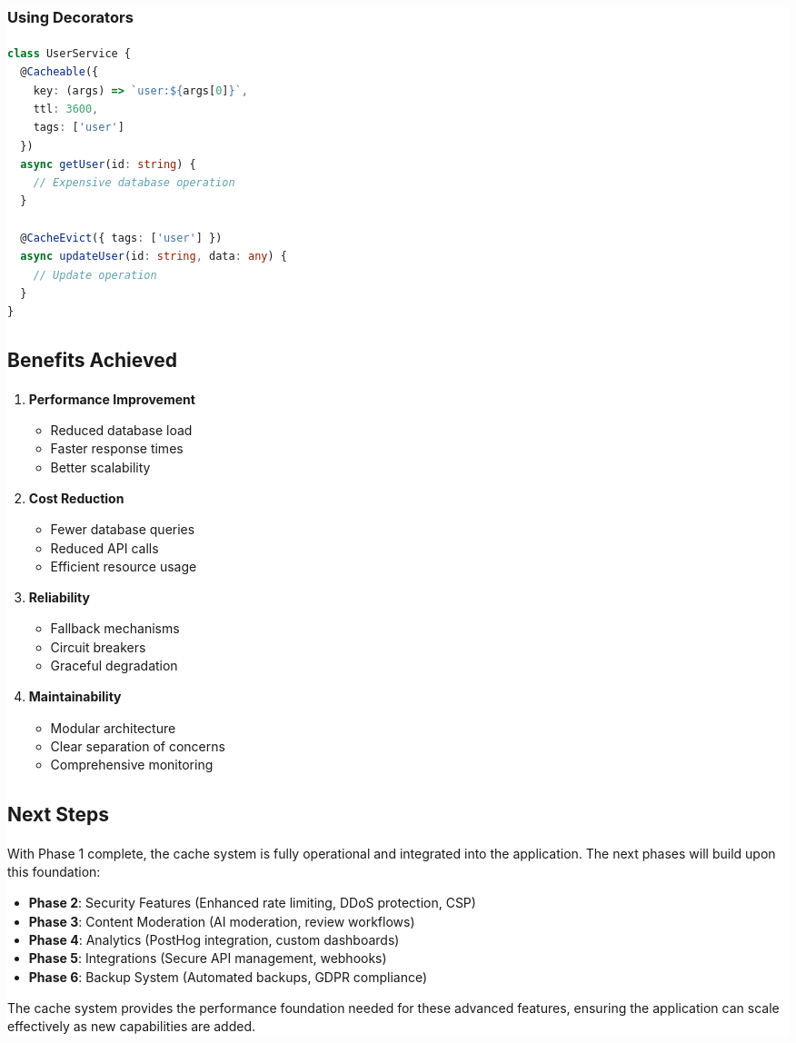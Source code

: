 ### Using Decorators
```typescript
class UserService {
  @Cacheable({ 
    key: (args) => `user:${args[0]}`,
    ttl: 3600,
    tags: ['user']
  })
  async getUser(id: string) {
    // Expensive database operation
  }

  @CacheEvict({ tags: ['user'] })
  async updateUser(id: string, data: any) {
    // Update operation
  }
}
```

## Benefits Achieved

1. **Performance Improvement**
   - Reduced database load
   - Faster response times
   - Better scalability

2. **Cost Reduction**
   - Fewer database queries
   - Reduced API calls
   - Efficient resource usage

3. **Reliability**
   - Fallback mechanisms
   - Circuit breakers
   - Graceful degradation

4. **Maintainability**
   - Modular architecture
   - Clear separation of concerns
   - Comprehensive monitoring

## Next Steps

With Phase 1 complete, the cache system is fully operational and integrated into the application. The next phases will build upon this foundation:

- **Phase 2**: Security Features (Enhanced rate limiting, DDoS protection, CSP)
- **Phase 3**: Content Moderation (AI moderation, review workflows)
- **Phase 4**: Analytics (PostHog integration, custom dashboards)
- **Phase 5**: Integrations (Secure API management, webhooks)
- **Phase 6**: Backup System (Automated backups, GDPR compliance)

The cache system provides the performance foundation needed for these advanced features, ensuring the application can scale effectively as new capabilities are added.